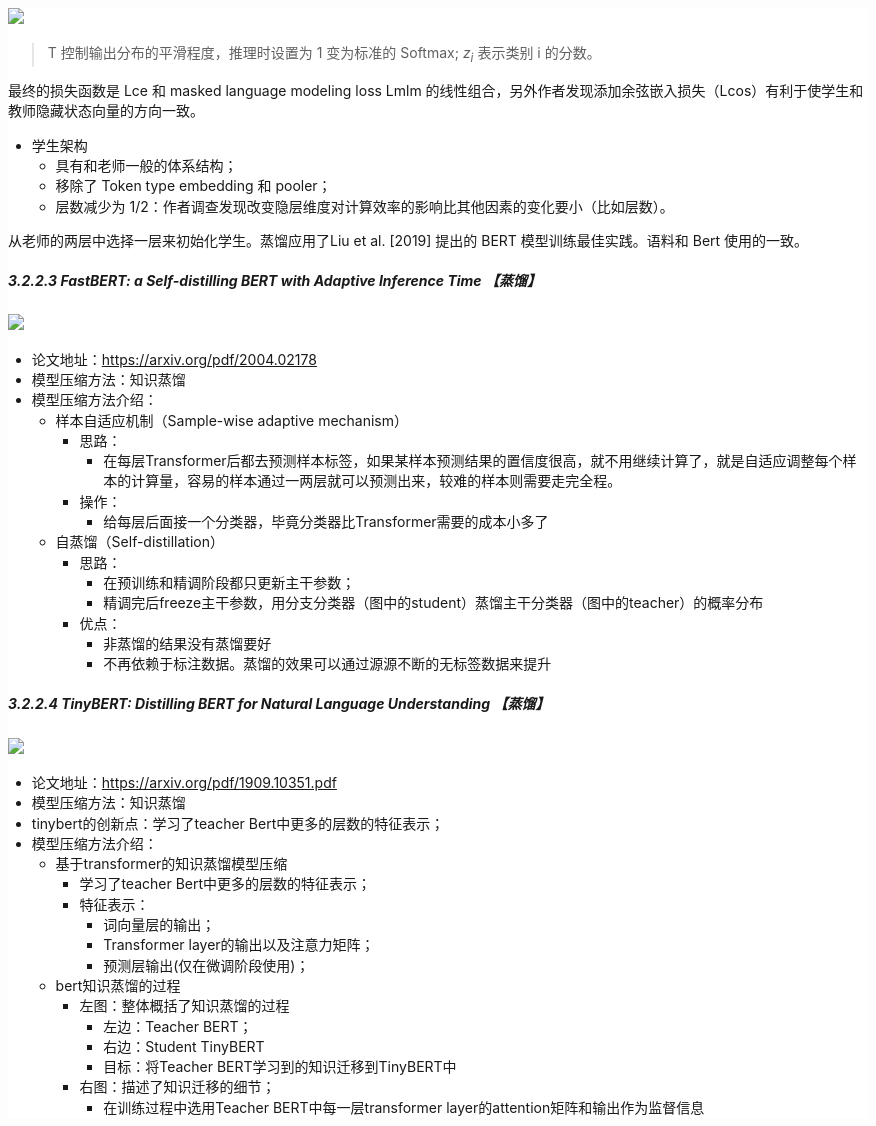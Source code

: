 ![](img/20200801191434.png)

> T 控制输出分布的平滑程度，推理时设置为 1 变为标准的 Softmax;
> $z_i$ 表示类别 i 的分数。

最终的损失函数是 Lce 和 masked language modeling loss Lmlm 的线性组合，另外作者发现添加余弦嵌入损失（Lcos）有利于使学生和教师隐藏状态向量的方向一致。

- 学生架构
  - 具有和老师一般的体系结构；
  - 移除了 Token type embedding 和 pooler；
  - 层数减少为 1/2：作者调查发现改变隐层维度对计算效率的影响比其他因素的变化要小（比如层数）。

从老师的两层中选择一层来初始化学生。蒸馏应用了Liu et al. [2019] 提出的 BERT 模型训练最佳实践。语料和 Bert 使用的一致。

##### 3.2.2.3 FastBERT: a Self-distilling BERT with Adaptive Inference Time 【蒸馏】

![](img/20200731202733.png)

- 论文地址：https://arxiv.org/pdf/2004.02178
- 模型压缩方法：知识蒸馏
- 模型压缩方法介绍：
  - 样本自适应机制（Sample-wise adaptive mechanism）
    - 思路：
      - 在每层Transformer后都去预测样本标签，如果某样本预测结果的置信度很高，就不用继续计算了，就是自适应调整每个样本的计算量，容易的样本通过一两层就可以预测出来，较难的样本则需要走完全程。
    - 操作：
      - 给每层后面接一个分类器，毕竟分类器比Transformer需要的成本小多了
  - 自蒸馏（Self-distillation）
    - 思路：
      - 在预训练和精调阶段都只更新主干参数；
      - 精调完后freeze主干参数，用分支分类器（图中的student）蒸馏主干分类器（图中的teacher）的概率分布
    - 优点：
      - 非蒸馏的结果没有蒸馏要好
      - 不再依赖于标注数据。蒸馏的效果可以通过源源不断的无标签数据来提升

##### 3.2.2.4 TinyBERT: Distilling BERT for Natural Language Understanding 【蒸馏】

![](img/20200927191946.png)

- 论文地址：https://arxiv.org/pdf/1909.10351.pdf
- 模型压缩方法：知识蒸馏
- tinybert的创新点：学习了teacher Bert中更多的层数的特征表示；
- 模型压缩方法介绍：
  - 基于transformer的知识蒸馏模型压缩
    - 学习了teacher Bert中更多的层数的特征表示；
    - 特征表示：
      - 词向量层的输出；
      - Transformer layer的输出以及注意力矩阵；
      - 预测层输出(仅在微调阶段使用)；
  - bert知识蒸馏的过程
    - 左图：整体概括了知识蒸馏的过程
      - 左边：Teacher BERT；
      - 右边：Student TinyBERT
      - 目标：将Teacher BERT学习到的知识迁移到TinyBERT中
    - 右图：描述了知识迁移的细节；
      - 在训练过程中选用Teacher BERT中每一层transformer layer的attention矩阵和输出作为监督信息
